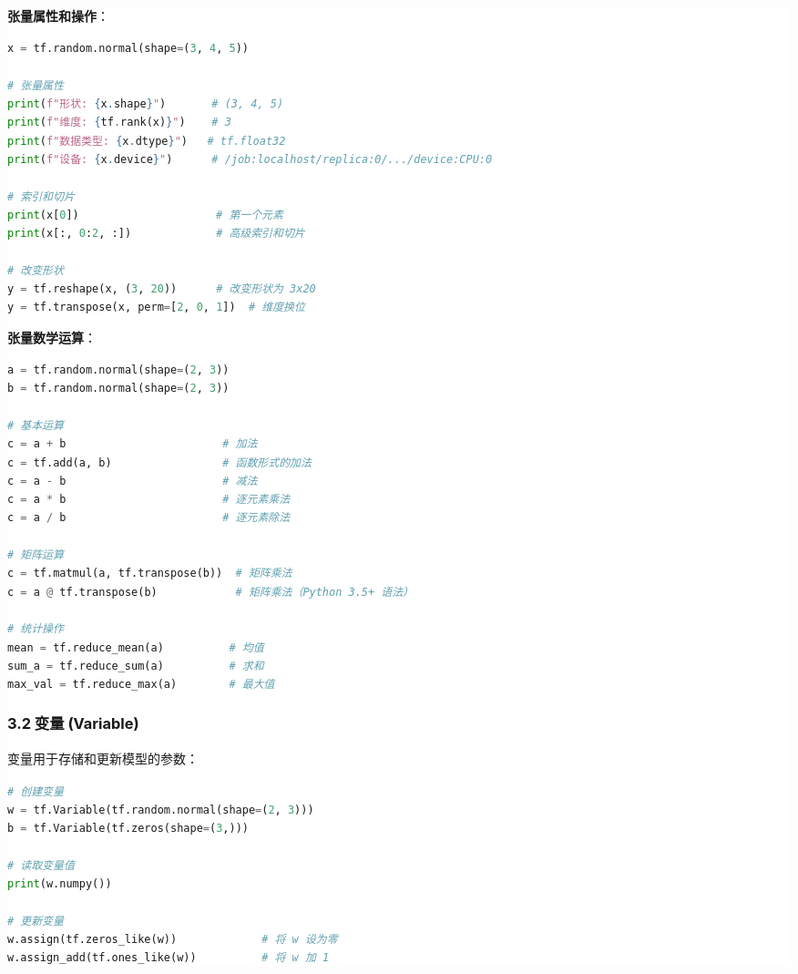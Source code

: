 **张量属性和操作**：

```python
x = tf.random.normal(shape=(3, 4, 5))

# 张量属性
print(f"形状: {x.shape}")       # (3, 4, 5)
print(f"维度: {tf.rank(x)}")    # 3
print(f"数据类型: {x.dtype}")   # tf.float32
print(f"设备: {x.device}")      # /job:localhost/replica:0/.../device:CPU:0

# 索引和切片
print(x[0])                     # 第一个元素
print(x[:, 0:2, :])             # 高级索引和切片

# 改变形状
y = tf.reshape(x, (3, 20))      # 改变形状为 3x20
y = tf.transpose(x, perm=[2, 0, 1])  # 维度换位
```

**张量数学运算**：

```python
a = tf.random.normal(shape=(2, 3))
b = tf.random.normal(shape=(2, 3))

# 基本运算
c = a + b                        # 加法
c = tf.add(a, b)                 # 函数形式的加法
c = a - b                        # 减法
c = a * b                        # 逐元素乘法
c = a / b                        # 逐元素除法

# 矩阵运算
c = tf.matmul(a, tf.transpose(b))  # 矩阵乘法
c = a @ tf.transpose(b)            # 矩阵乘法（Python 3.5+ 语法）

# 统计操作
mean = tf.reduce_mean(a)          # 均值
sum_a = tf.reduce_sum(a)          # 求和
max_val = tf.reduce_max(a)        # 最大值
```

### 3.2 变量 (Variable)

变量用于存储和更新模型的参数：

```python
# 创建变量
w = tf.Variable(tf.random.normal(shape=(2, 3)))
b = tf.Variable(tf.zeros(shape=(3,)))

# 读取变量值
print(w.numpy())

# 更新变量
w.assign(tf.zeros_like(w))             # 将 w 设为零
w.assign_add(tf.ones_like(w))          # 将 w 加 1
```

